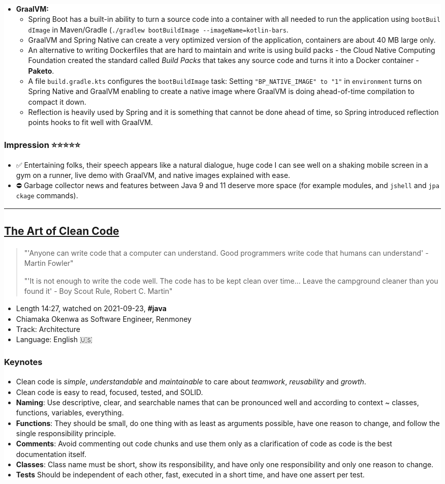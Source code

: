 - **GraalVM:**
  - Spring Boot has a built-in ability to turn a source code into a container with all needed to run the application using `bootBuildImage` in Maven/Gradle (`./gradlew bootBuildImage --imageName=kotlin-bars`.
  - GraalVM and Spring Native can create a very optimized version of the application, containers are about 40 MB large only.
  - An alternative to writing Dockerfiles that are hard to maintain and write is using build packs - the Cloud Native Computing Foundation created the standard called *Build Packs* that takes any source code and turns it into a Docker container - **Paketo**.
  - A file `build.gradle.kts` configures the `bootBuildImage` task: Setting `"BP_NATIVE_IMAGE" to "1"` in `environment` turns on Spring Native and GraalVM enabling to create a native image where GraalVM is doing ahead-of-time compilation to compact it down. 
  - Reflection is heavily used by Spring and it is something that cannot be done ahead of time, so Spring introduced reflection points hooks to fit well with GraalVM.

### Impression ⭐⭐⭐⭐⭐
- ✅ Entertaining folks, their speech appears like a natural dialogue, huge code I can see well on a shaking mobile screen in a gym on a runner, live demo with GraalVM, and native images explained with ease.
- ⛔ Garbage collector news and features between Java 9 and 11 deserve more space (for example modules, and `jshell` and `jpackage` commands).

_____

## [The Art of Clean Code](https://springone.io/2021/sessions/the-art-of-clean-code)
> "'Anyone can write code that a computer can understand. Good programmers write code that humans can understand' - Martin Fowler"
>  
> "'It is not enough to write the code well. The code has to be kept clean over time... Leave the campground cleaner than you found it' - Boy Scout Rule, Robert C. Martin"
- Length 14:27, watched on 2021-09-23, **#java**
- Chiamaka Okenwa as Software Engineer, Renmoney
- Track: Architecture
- Language: English 🇺🇸

### Keynotes
- Clean code is *simple*, *understandable* and *maintainable* to care about *teamwork*, *reusability* and *growth*.
- Clean code is easy to read, focused, tested, and SOLID.
- **Naming**: Use descriptive, clear, and searchable names that can be pronounced well and according to context ~ classes, functions, variables, everything.
- **Functions**: They should be small, do one thing with as least as arguments possible, have one reason to change, and follow the single responsibility principle.
- **Comments**: Avoid commenting out code chunks and use them only as a clarification of code as code is the best documentation itself.
- **Classes**: Class name must be short, show its responsibility, and have only one responsibility and only one reason to change.
- **Tests** Should be independent of each other, fast, executed in a short time, and have one assert per test.
